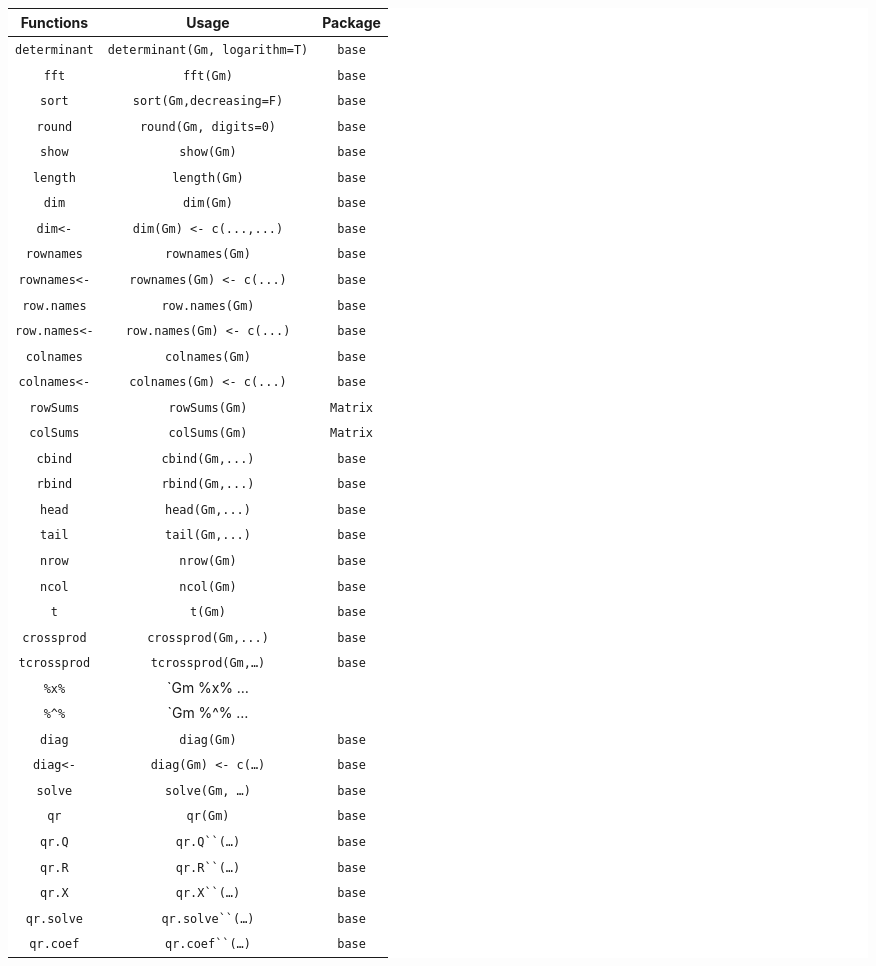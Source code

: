 |   Functions   |                    Usage                    |    Package    |
|:-----------------:|:----------------------------------:|:-----------------:|
| `determinant` |       `determinant(Gm, logarithm=T)`        |    `base`     |
|     `fft`     |                  `fft(Gm)`                  |    `base`     |
|    `sort`     |           `sort(Gm,decreasing=F)`           |    `base`     |
|    `round`    |            `round(Gm, digits=0)`            |    `base`     |
|    `show`     |                 `show(Gm)`                  |    `base`     |
|   `length`    |                `length(Gm)`                 |    `base`     |
|     `dim`     |                  `dim(Gm)`                  |    `base`     |
|    `dim<-`    |           `dim(Gm) <- c(...,...)`           |    `base`     |
|  `rownames`   |               `rownames(Gm)`                |    `base`     |
| `rownames<-`  |          `rownames(Gm) <- c(...)`           |    `base`     |
|  `row.names`  |               `row.names(Gm)`               |    `base`     |
| `row.names<-` |          `row.names(Gm) <- c(...)`          |    `base`     |
|  `colnames`   |               `colnames(Gm)`                |    `base`     |
| `colnames<-`  |          `colnames(Gm) <- c(...)`           |    `base`     |
|   `rowSums`   |                `rowSums(Gm)`                |   `Matrix`    |
|   `colSums`   |                `colSums(Gm)`                |   `Matrix`    |
|    `cbind`    |               `cbind(Gm,...)`               |    `base`     |
|    `rbind`    |               `rbind(Gm,...)`               |    `base`     |
|    `head`     |               `head(Gm,...)`                |    `base`     |
|    `tail`     |               `tail(Gm,...)`                |    `base`     |
|    `nrow`     |                 `nrow(Gm)`                  |    `base`     |
|    `ncol`     |                 `ncol(Gm)`                  |    `base`     |
|      `t`      |                   `t(Gm)`                   |    `base`     |
|  `crossprod`  |             `crossprod(Gm,...)`             |    `base`     |
| `tcrossprod`  |             `tcrossprod(Gm,…)`              |    `base`     |
|     `%x%`     |           `Gm %x% … || … %x% Gm`            |    `base`     |
|     `%^%`     |           `Gm %^% … || … %^% Gm`            |    `base`     |
|    `diag`     |                 `diag(Gm)`                  |    `base`     |
|   `diag<-`    |             `diag(Gm) <- c(…)`              |    `base`     |
|    `solve`    |               `solve(Gm, …)`                |    `base`     |
|     `qr`      |                  `qr(Gm)`                   |    `base`     |
|    `qr.Q`     |              ``` qr.Q``(…) ```              |    `base`     |
|    `qr.R`     |              ``` qr.R``(…) ```              |    `base`     |
|    `qr.X`     |              ``` qr.X``(…) ```              |    `base`     |
|  `qr.solve`   |            ``` qr.solve``(…) ```            |    `base`     |
|   `qr.coef`   |            ``` qr.coef``(…) ```             |    `base`     |